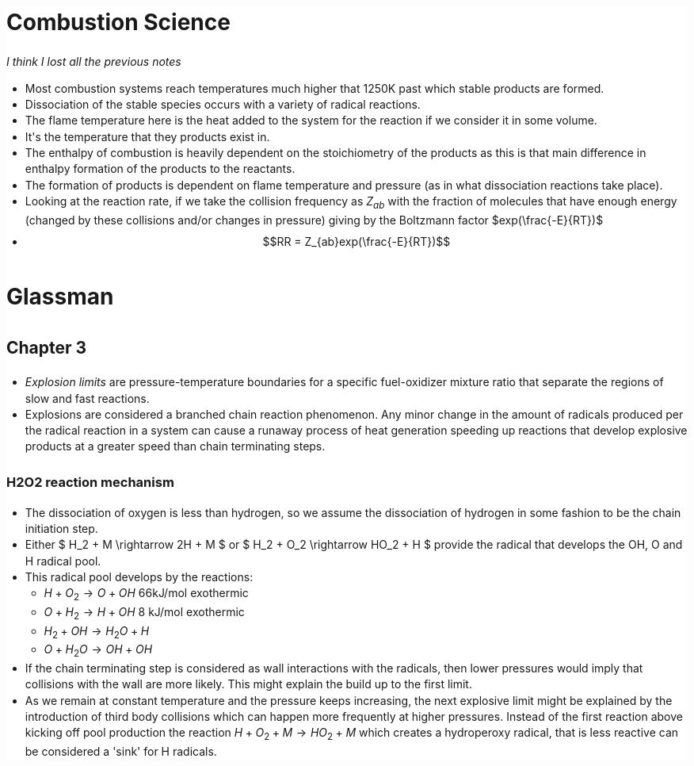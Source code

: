 # Combustion Science

_I think I lost all the previous notes_

* Most combustion systems reach temperatures much higher that 1250K past which stable products are formed. 
* Dissociation of the stable species occurs with a variety of radical reactions. 
* The flame temperature here is the heat added to the system for the reaction if we consider it in some volume.
* It's the temperature that they products exist in.
* The enthalpy of combustion is heavily dependent on the stoichiometry of the products as this is that main difference in
  enthalpy formation of the products to the reactants.
* The formation of products is dependent on flame temperature and pressure (as in what dissociation reactions take
  place).
* Looking at the reaction rate, if we take the collision frequency as $Z_{ab}$ with the fraction of molecules that have
  enough energy (changed by these collisions and/or changes in pressure) giving by the Boltzmann factor
  $exp(\frac{-E}{RT})$
* $$RR = Z_{ab}exp(\frac{-E}{RT})$$

# Glassman

## Chapter 3

* _Explosion limits_ are pressure-temperature boundaries for a specific fuel-oxidizer mixture ratio that separate the
  regions of slow and fast reactions.
* Explosions are considered a branched chain reaction phenomenon. Any minor change in the amount of radicals produced
  per the radical reaction in a system can cause a runaway process of heat generation speeding up reactions that develop
  explosive products at a greater speed than chain terminating steps.

### H2O2 reaction mechanism

* The dissociation of oxygen is less than hydrogen, so we assume the dissociation of hydrogen in some fashion to be the
  chain initiation step.
* Either 
  $ H_2 + M \rightarrow 2H + M $
  or
  $ H_2 + O_2 \rightarrow HO_2 + H $
  provide the radical that develops the OH, O and H radical pool.
* This radical pool develops by the reactions:
    * $H + O_2 \rightarrow O + OH$ 66kJ/mol exothermic
    * $O + H_2 \rightarrow H + OH$ 8 kJ/mol exothermic
    * $H_2 + OH \rightarrow H_2O + H$
    * $O + H_2O \rightarrow OH + OH$
* If the chain terminating step is considered as wall interactions with the radicals, then lower pressures would imply
  that collisions with the wall are more likely. This might explain the build up to the first limit.
* As we remain at constant temperature and the pressure keeps increasing, the next explosive limit might be explained by
  the introduction of third body collisions which can happen more frequently at higher pressures. Instead of the first
  reaction above kicking off pool production the reaction 
  $H + O_2 + M \rightarrow HO_2 + M$
  which creates a hydroperoxy radical, that is less reactive can be considered a 'sink' for H radicals.